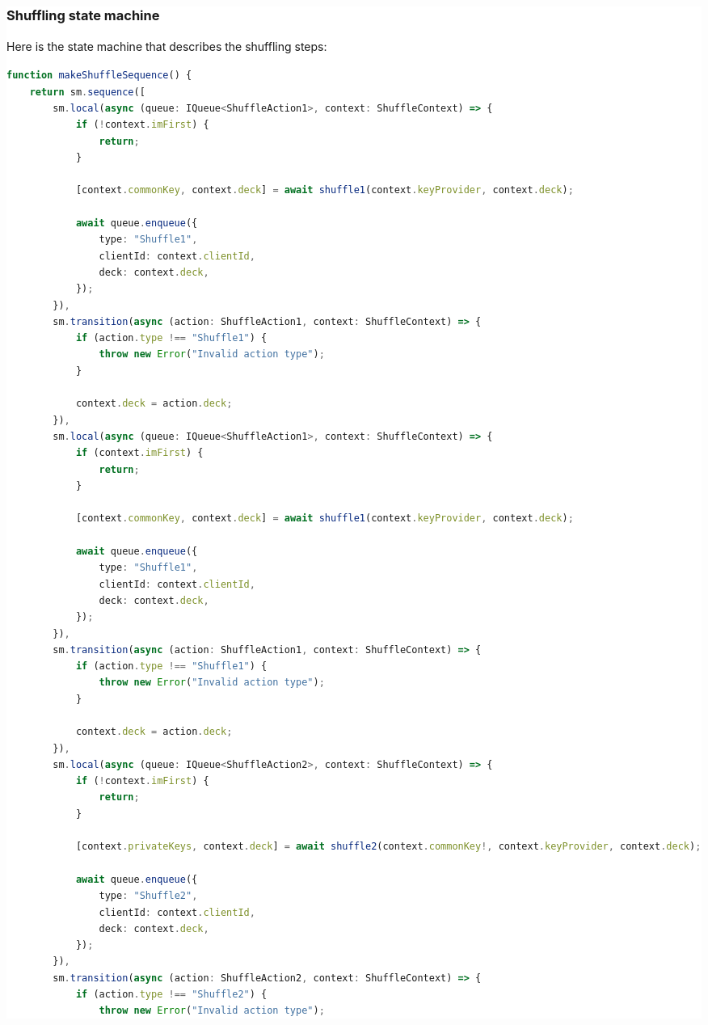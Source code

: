 ### Shuffling state machine

Here is the state machine that describes the shuffling steps:

```typescript
function makeShuffleSequence() {
    return sm.sequence([
        sm.local(async (queue: IQueue<ShuffleAction1>, context: ShuffleContext) => {
            if (!context.imFirst) {
                return;
            }

            [context.commonKey, context.deck] = await shuffle1(context.keyProvider, context.deck);

            await queue.enqueue({
                type: "Shuffle1",
                clientId: context.clientId,
                deck: context.deck,
            });
        }),
        sm.transition(async (action: ShuffleAction1, context: ShuffleContext) => {
            if (action.type !== "Shuffle1") {
                throw new Error("Invalid action type");
            }

            context.deck = action.deck;
        }),
        sm.local(async (queue: IQueue<ShuffleAction1>, context: ShuffleContext) => {
            if (context.imFirst) {
                return;
            }

            [context.commonKey, context.deck] = await shuffle1(context.keyProvider, context.deck);

            await queue.enqueue({
                type: "Shuffle1",
                clientId: context.clientId,
                deck: context.deck,
            });
        }),
        sm.transition(async (action: ShuffleAction1, context: ShuffleContext) => {
            if (action.type !== "Shuffle1") {
                throw new Error("Invalid action type");
            }

            context.deck = action.deck;
        }),
        sm.local(async (queue: IQueue<ShuffleAction2>, context: ShuffleContext) => {
            if (!context.imFirst) {
                return;
            }

            [context.privateKeys, context.deck] = await shuffle2(context.commonKey!, context.keyProvider, context.deck);

            await queue.enqueue({
                type: "Shuffle2",
                clientId: context.clientId,
                deck: context.deck,
            });
        }),
        sm.transition(async (action: ShuffleAction2, context: ShuffleContext) => {
            if (action.type !== "Shuffle2") {
                throw new Error("Invalid action type");
```